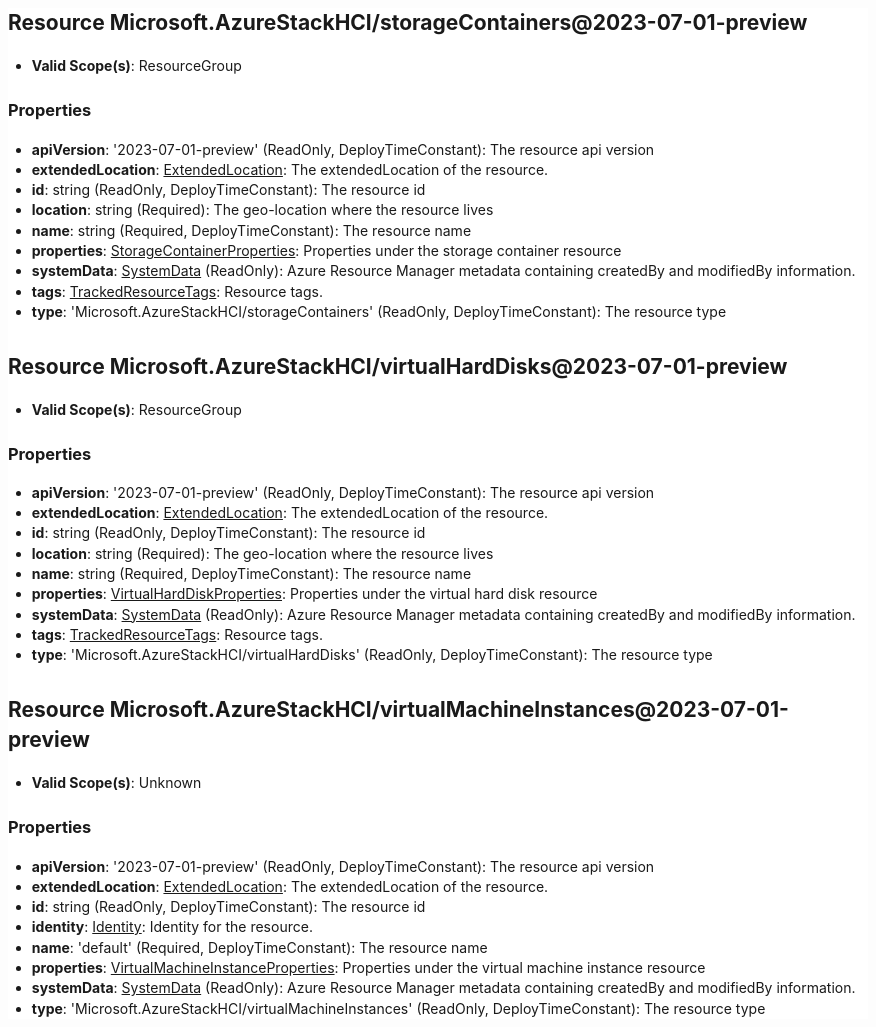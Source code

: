 ## Resource Microsoft.AzureStackHCI/storageContainers@2023-07-01-preview
* **Valid Scope(s)**: ResourceGroup
### Properties
* **apiVersion**: '2023-07-01-preview' (ReadOnly, DeployTimeConstant): The resource api version
* **extendedLocation**: [ExtendedLocation](#extendedlocation): The extendedLocation of the resource.
* **id**: string (ReadOnly, DeployTimeConstant): The resource id
* **location**: string (Required): The geo-location where the resource lives
* **name**: string (Required, DeployTimeConstant): The resource name
* **properties**: [StorageContainerProperties](#storagecontainerproperties): Properties under the storage container resource
* **systemData**: [SystemData](#systemdata) (ReadOnly): Azure Resource Manager metadata containing createdBy and modifiedBy information.
* **tags**: [TrackedResourceTags](#trackedresourcetags): Resource tags.
* **type**: 'Microsoft.AzureStackHCI/storageContainers' (ReadOnly, DeployTimeConstant): The resource type

## Resource Microsoft.AzureStackHCI/virtualHardDisks@2023-07-01-preview
* **Valid Scope(s)**: ResourceGroup
### Properties
* **apiVersion**: '2023-07-01-preview' (ReadOnly, DeployTimeConstant): The resource api version
* **extendedLocation**: [ExtendedLocation](#extendedlocation): The extendedLocation of the resource.
* **id**: string (ReadOnly, DeployTimeConstant): The resource id
* **location**: string (Required): The geo-location where the resource lives
* **name**: string (Required, DeployTimeConstant): The resource name
* **properties**: [VirtualHardDiskProperties](#virtualharddiskproperties): Properties under the virtual hard disk resource
* **systemData**: [SystemData](#systemdata) (ReadOnly): Azure Resource Manager metadata containing createdBy and modifiedBy information.
* **tags**: [TrackedResourceTags](#trackedresourcetags): Resource tags.
* **type**: 'Microsoft.AzureStackHCI/virtualHardDisks' (ReadOnly, DeployTimeConstant): The resource type

## Resource Microsoft.AzureStackHCI/virtualMachineInstances@2023-07-01-preview
* **Valid Scope(s)**: Unknown
### Properties
* **apiVersion**: '2023-07-01-preview' (ReadOnly, DeployTimeConstant): The resource api version
* **extendedLocation**: [ExtendedLocation](#extendedlocation): The extendedLocation of the resource.
* **id**: string (ReadOnly, DeployTimeConstant): The resource id
* **identity**: [Identity](#identity): Identity for the resource.
* **name**: 'default' (Required, DeployTimeConstant): The resource name
* **properties**: [VirtualMachineInstanceProperties](#virtualmachineinstanceproperties): Properties under the virtual machine instance resource
* **systemData**: [SystemData](#systemdata) (ReadOnly): Azure Resource Manager metadata containing createdBy and modifiedBy information.
* **type**: 'Microsoft.AzureStackHCI/virtualMachineInstances' (ReadOnly, DeployTimeConstant): The resource type
